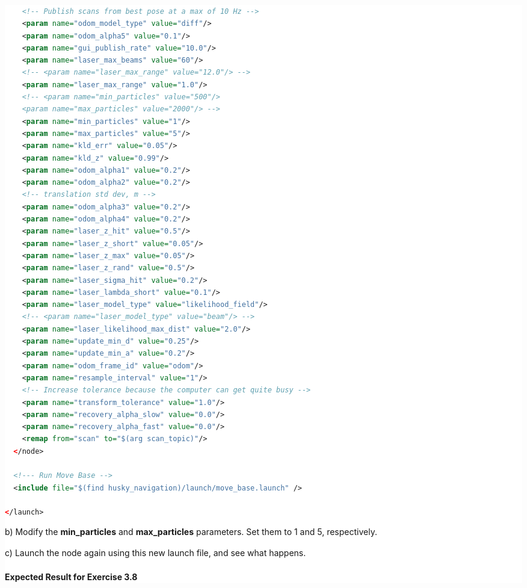 ```xml
    <!-- Publish scans from best pose at a max of 10 Hz -->
    <param name="odom_model_type" value="diff"/>
    <param name="odom_alpha5" value="0.1"/>
    <param name="gui_publish_rate" value="10.0"/>
    <param name="laser_max_beams" value="60"/>
    <!-- <param name="laser_max_range" value="12.0"/> -->
    <param name="laser_max_range" value="1.0"/>
    <!-- <param name="min_particles" value="500"/>
    <param name="max_particles" value="2000"/> -->
    <param name="min_particles" value="1"/>
    <param name="max_particles" value="5"/>
    <param name="kld_err" value="0.05"/>
    <param name="kld_z" value="0.99"/>
    <param name="odom_alpha1" value="0.2"/>
    <param name="odom_alpha2" value="0.2"/>
    <!-- translation std dev, m -->
    <param name="odom_alpha3" value="0.2"/>
    <param name="odom_alpha4" value="0.2"/>
    <param name="laser_z_hit" value="0.5"/>
    <param name="laser_z_short" value="0.05"/>
    <param name="laser_z_max" value="0.05"/>
    <param name="laser_z_rand" value="0.5"/>
    <param name="laser_sigma_hit" value="0.2"/>
    <param name="laser_lambda_short" value="0.1"/>
    <param name="laser_model_type" value="likelihood_field"/>
    <!-- <param name="laser_model_type" value="beam"/> -->
    <param name="laser_likelihood_max_dist" value="2.0"/>
    <param name="update_min_d" value="0.25"/>
    <param name="update_min_a" value="0.2"/>
    <param name="odom_frame_id" value="odom"/>
    <param name="resample_interval" value="1"/>
    <!-- Increase tolerance because the computer can get quite busy -->
    <param name="transform_tolerance" value="1.0"/>
    <param name="recovery_alpha_slow" value="0.0"/>
    <param name="recovery_alpha_fast" value="0.0"/>
    <remap from="scan" to="$(arg scan_topic)"/>
  </node>

  <!--- Run Move Base -->
  <include file="$(find husky_navigation)/launch/move_base.launch" />

</launch>
```

b) Modify the **min_particles** and **max_particles** parameters. Set them to 1 and 5, respectively.

c) Launch the node again using this new launch file, and see what happens.

#### Expected Result for Exercise 3.8
